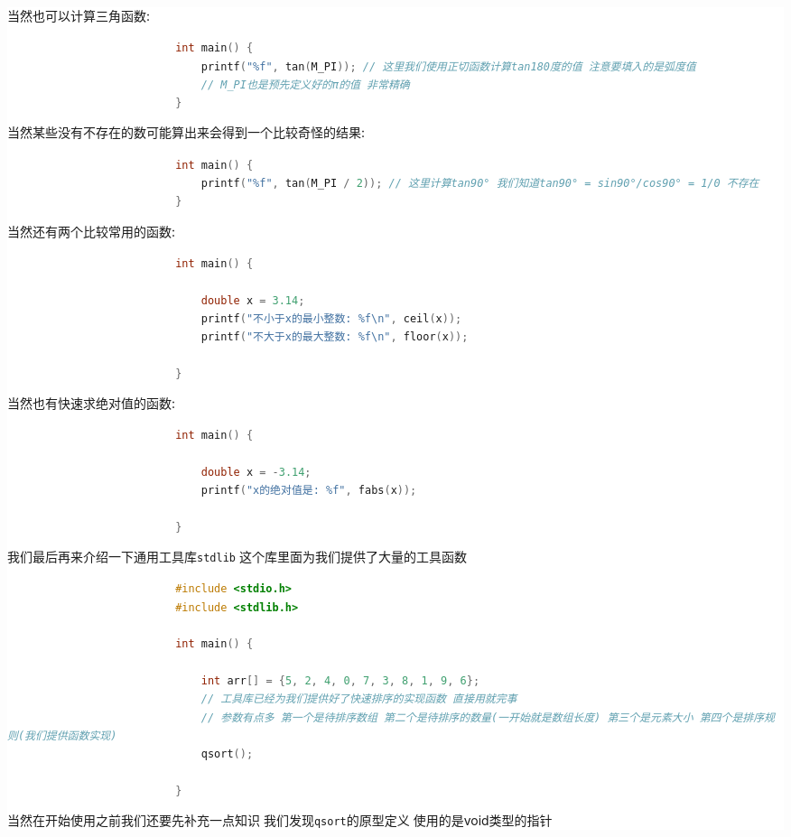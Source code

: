 当然也可以计算三角函数:

```c
                          int main() {
                              printf("%f", tan(M_PI)); // 这里我们使用正切函数计算tan180度的值 注意要填入的是弧度值
                              // M_PI也是预先定义好的π的值 非常精确
                          }
```

当然某些没有不存在的数可能算出来会得到一个比较奇怪的结果:

```c
                          int main() {
                              printf("%f", tan(M_PI / 2)); // 这里计算tan90° 我们知道tan90° = sin90°/cos90° = 1/0 不存在
                          }
```

当然还有两个比较常用的函数:

```c
                          int main() {
                              
                              double x = 3.14;
                              printf("不小于x的最小整数: %f\n", ceil(x));
                              printf("不大于x的最大整数: %f\n", floor(x));
                              
                          }
```

当然也有快速求绝对值的函数:

```c
                          int main() {
                              
                              double x = -3.14;
                              printf("x的绝对值是: %f", fabs(x));
                              
                          }
```

我们最后再来介绍一下通用工具库`stdlib` 这个库里面为我们提供了大量的工具函数

```c
                          #include <stdio.h>
                          #include <stdlib.h>
  
                          int main() {
                              
                              int arr[] = {5, 2, 4, 0, 7, 3, 8, 1, 9, 6};
                              // 工具库已经为我们提供好了快速排序的实现函数 直接用就完事
                              // 参数有点多 第一个是待排序数组 第二个是待排序的数量(一开始就是数组长度) 第三个是元素大小 第四个是排序规则(我们提供函数实现)
                              qsort();
                              
                          }
```

当然在开始使用之前我们还要先补充一点知识 我们发现`qsort`的原型定义 使用的是void类型的指针
